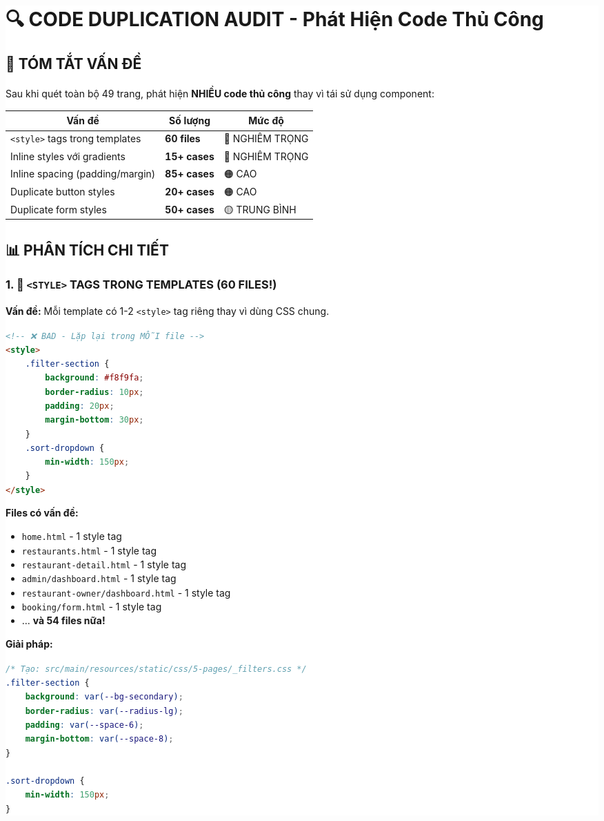 # 🔍 CODE DUPLICATION AUDIT - Phát Hiện Code Thủ Công

## 🚨 TÓM TẮT VẤN ĐỀ

Sau khi quét toàn bộ 49 trang, phát hiện **NHIỀU code thủ công** thay vì tái sử dụng component:

| Vấn đề | Số lượng | Mức độ |
|--------|----------|--------|
| `<style>` tags trong templates | **60 files** | 🔴 NGHIÊM TRỌNG |
| Inline styles với gradients | **15+ cases** | 🔴 NGHIÊM TRỌNG |
| Inline spacing (padding/margin) | **85+ cases** | 🟠 CAO |
| Duplicate button styles | **20+ cases** | 🟠 CAO |
| Duplicate form styles | **50+ cases** | 🟡 TRUNG BÌNH |

## 📊 PHÂN TÍCH CHI TIẾT

### 1. 🔴 `<STYLE>` TAGS TRONG TEMPLATES (60 FILES!)

**Vấn đề:** Mỗi template có 1-2 `<style>` tag riêng thay vì dùng CSS chung.

```html
<!-- ❌ BAD - Lặp lại trong MỖI file -->
<style>
    .filter-section {
        background: #f8f9fa;
        border-radius: 10px;
        padding: 20px;
        margin-bottom: 30px;
    }
    .sort-dropdown {
        min-width: 150px;
    }
</style>
```

**Files có vấn đề:**
- `home.html` - 1 style tag
- `restaurants.html` - 1 style tag
- `restaurant-detail.html` - 1 style tag
- `admin/dashboard.html` - 1 style tag
- `restaurant-owner/dashboard.html` - 1 style tag
- `booking/form.html` - 1 style tag
- ... **và 54 files nữa!**

**Giải pháp:**
```css
/* Tạo: src/main/resources/static/css/5-pages/_filters.css */
.filter-section {
    background: var(--bg-secondary);
    border-radius: var(--radius-lg);
    padding: var(--space-6);
    margin-bottom: var(--space-8);
}

.sort-dropdown {
    min-width: 150px;
}
```
